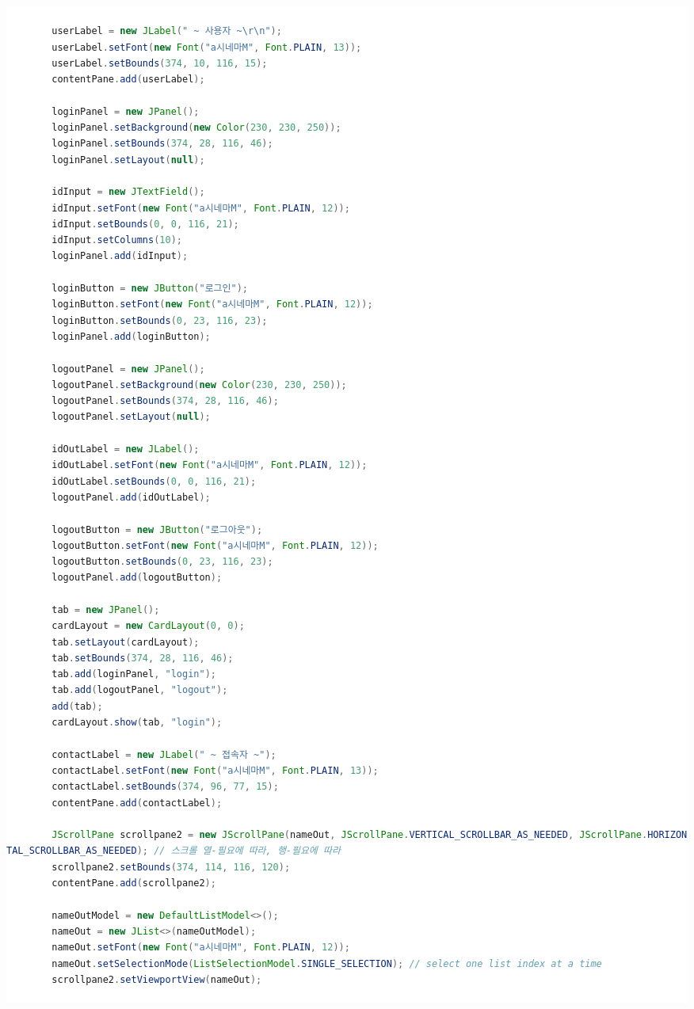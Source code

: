 ```java
		
		userLabel = new JLabel(" ~ 사용자 ~\r\n");
		userLabel.setFont(new Font("a시네마M", Font.PLAIN, 13));
		userLabel.setBounds(374, 10, 116, 15);
		contentPane.add(userLabel);

		loginPanel = new JPanel();
		loginPanel.setBackground(new Color(230, 230, 250));
		loginPanel.setBounds(374, 28, 116, 46);
		loginPanel.setLayout(null);
		
		idInput = new JTextField();
		idInput.setFont(new Font("a시네마M", Font.PLAIN, 12));
		idInput.setBounds(0, 0, 116, 21);
		idInput.setColumns(10);
		loginPanel.add(idInput);
		
		loginButton = new JButton("로그인");
		loginButton.setFont(new Font("a시네마M", Font.PLAIN, 12));
		loginButton.setBounds(0, 23, 116, 23);
		loginPanel.add(loginButton);
		
		logoutPanel = new JPanel();
		logoutPanel.setBackground(new Color(230, 230, 250));
		logoutPanel.setBounds(374, 28, 116, 46);
		logoutPanel.setLayout(null);

		idOutLabel = new JLabel();
		idOutLabel.setFont(new Font("a시네마M", Font.PLAIN, 12));
		idOutLabel.setBounds(0, 0, 116, 21);
		logoutPanel.add(idOutLabel);
		
		logoutButton = new JButton("로그아웃");
		logoutButton.setFont(new Font("a시네마M", Font.PLAIN, 12));
		logoutButton.setBounds(0, 23, 116, 23);
		logoutPanel.add(logoutButton);

		tab = new JPanel();
		cardLayout = new CardLayout(0, 0);
		tab.setLayout(cardLayout);
		tab.setBounds(374, 28, 116, 46);
		tab.add(loginPanel, "login");
		tab.add(logoutPanel, "logout");
		add(tab);
		cardLayout.show(tab, "login");
		
		contactLabel = new JLabel(" ~ 접속자 ~");
		contactLabel.setFont(new Font("a시네마M", Font.PLAIN, 13));
		contactLabel.setBounds(374, 96, 77, 15);
		contentPane.add(contactLabel);
		
		JScrollPane scrollpane2 = new JScrollPane(nameOut, JScrollPane.VERTICAL_SCROLLBAR_AS_NEEDED, JScrollPane.HORIZONTAL_SCROLLBAR_AS_NEEDED); // 스크롤 열-필요에 따라, 행-필요에 따라
		scrollpane2.setBounds(374, 114, 116, 120);
		contentPane.add(scrollpane2);
		
		nameOutModel = new DefaultListModel<>();
		nameOut = new JList<>(nameOutModel);
		nameOut.setFont(new Font("a시네마M", Font.PLAIN, 12));
		nameOut.setSelectionMode(ListSelectionModel.SINGLE_SELECTION); // select one list index at a time
		scrollpane2.setViewportView(nameOut);
		
```